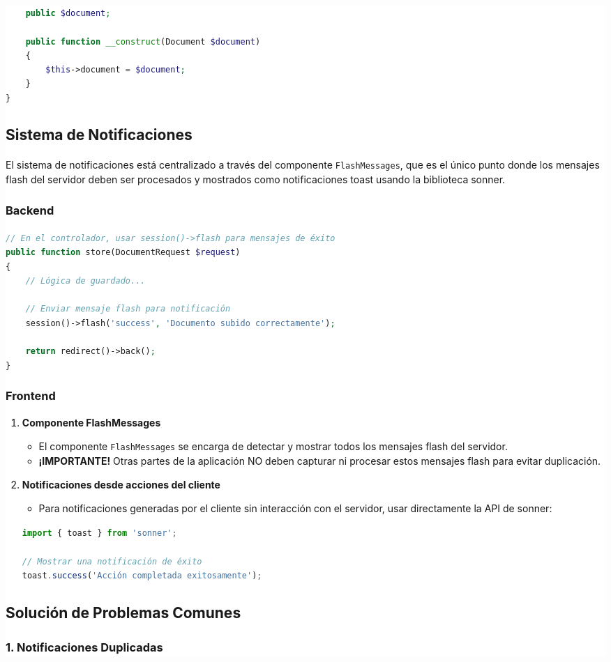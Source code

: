 ```php
    public $document;

    public function __construct(Document $document)
    {
        $this->document = $document;
    }
}
```

## Sistema de Notificaciones

El sistema de notificaciones está centralizado a través del componente `FlashMessages`, que es el único punto donde los mensajes flash del servidor deben ser procesados y mostrados como notificaciones toast usando la biblioteca sonner.

### Backend

```php
// En el controlador, usar session()->flash para mensajes de éxito
public function store(DocumentRequest $request)
{
    // Lógica de guardado...
    
    // Enviar mensaje flash para notificación
    session()->flash('success', 'Documento subido correctamente');
    
    return redirect()->back();
}
```

### Frontend

1. **Componente FlashMessages**
   - El componente `FlashMessages` se encarga de detectar y mostrar todos los mensajes flash del servidor.
   - **¡IMPORTANTE!** Otras partes de la aplicación NO deben capturar ni procesar estos mensajes flash para evitar duplicación.

2. **Notificaciones desde acciones del cliente**
   - Para notificaciones generadas por el cliente sin interacción con el servidor, usar directamente la API de sonner:

   ```typescript
   import { toast } from 'sonner';
   
   // Mostrar una notificación de éxito
   toast.success('Acción completada exitosamente');
   ```

## Solución de Problemas Comunes

### 1. Notificaciones Duplicadas
